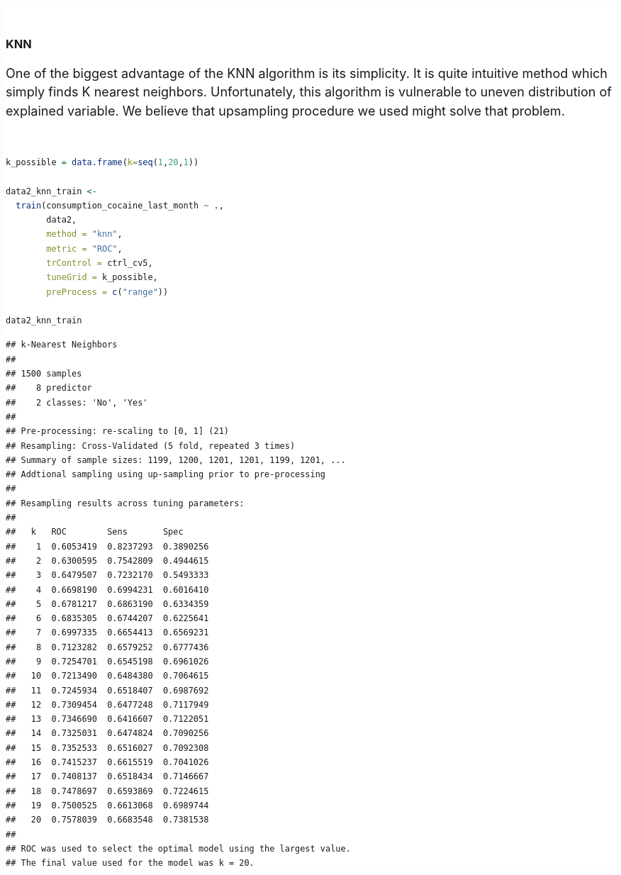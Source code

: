 <br>

### KNN

<font size=4>One of the biggest advantage of the KNN algorithm is its simplicity. It is quite intuitive method which simply finds K nearest neighbors. Unfortunately, this algorithm is vulnerable to uneven distribution of explained variable. We believe that upsampling procedure we used might solve that problem.</font>

<br>


```r
k_possible = data.frame(k=seq(1,20,1))

data2_knn_train <- 
  train(consumption_cocaine_last_month ~ .,
        data2,        
        method = "knn",
        metric = "ROC",
        trControl = ctrl_cv5,
        tuneGrid = k_possible,
        preProcess = c("range"))

data2_knn_train
```

```
## k-Nearest Neighbors 
## 
## 1500 samples
##    8 predictor
##    2 classes: 'No', 'Yes' 
## 
## Pre-processing: re-scaling to [0, 1] (21) 
## Resampling: Cross-Validated (5 fold, repeated 3 times) 
## Summary of sample sizes: 1199, 1200, 1201, 1201, 1199, 1201, ... 
## Addtional sampling using up-sampling prior to pre-processing
## 
## Resampling results across tuning parameters:
## 
##   k   ROC        Sens       Spec     
##    1  0.6053419  0.8237293  0.3890256
##    2  0.6300595  0.7542809  0.4944615
##    3  0.6479507  0.7232170  0.5493333
##    4  0.6698190  0.6994231  0.6016410
##    5  0.6781217  0.6863190  0.6334359
##    6  0.6835305  0.6744207  0.6225641
##    7  0.6997335  0.6654413  0.6569231
##    8  0.7123282  0.6579252  0.6777436
##    9  0.7254701  0.6545198  0.6961026
##   10  0.7213490  0.6484380  0.7064615
##   11  0.7245934  0.6518407  0.6987692
##   12  0.7309454  0.6477248  0.7117949
##   13  0.7346690  0.6416607  0.7122051
##   14  0.7325031  0.6474824  0.7090256
##   15  0.7352533  0.6516027  0.7092308
##   16  0.7415237  0.6615519  0.7041026
##   17  0.7408137  0.6518434  0.7146667
##   18  0.7478697  0.6593869  0.7224615
##   19  0.7500525  0.6613068  0.6989744
##   20  0.7578039  0.6683548  0.7381538
## 
## ROC was used to select the optimal model using the largest value.
## The final value used for the model was k = 20.
```
